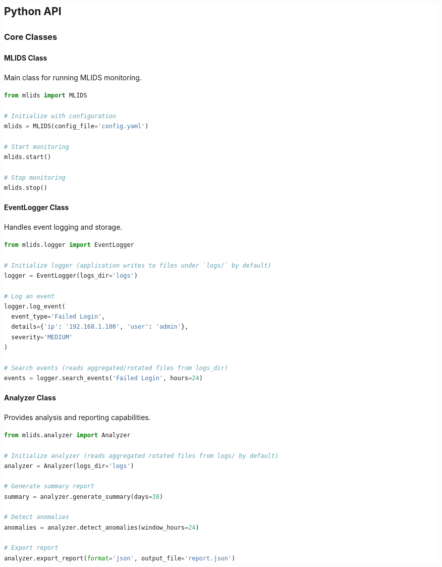 ```javascript
```

## Python API

### Core Classes

#### MLIDS Class
Main class for running MLIDS monitoring.

```python
from mlids import MLIDS

# Initialize with configuration
mlids = MLIDS(config_file='config.yaml')

# Start monitoring
mlids.start()

# Stop monitoring
mlids.stop()
```

#### EventLogger Class
Handles event logging and storage.

```python
from mlids.logger import EventLogger

# Initialize logger (application writes to files under `logs/` by default)
logger = EventLogger(logs_dir='logs')

# Log an event
logger.log_event(
  event_type='Failed Login',
  details={'ip': '192.168.1.100', 'user': 'admin'},
  severity='MEDIUM'
)

# Search events (reads aggregated/rotated files from logs_dir)
events = logger.search_events('Failed Login', hours=24)
```

#### Analyzer Class
Provides analysis and reporting capabilities.

```python
from mlids.analyzer import Analyzer

# Initialize analyzer (reads aggregated rotated files from logs/ by default)
analyzer = Analyzer(logs_dir='logs')

# Generate summary report
summary = analyzer.generate_summary(days=30)

# Detect anomalies
anomalies = analyzer.detect_anomalies(window_hours=24)

# Export report
analyzer.export_report(format='json', output_file='report.json')
```

